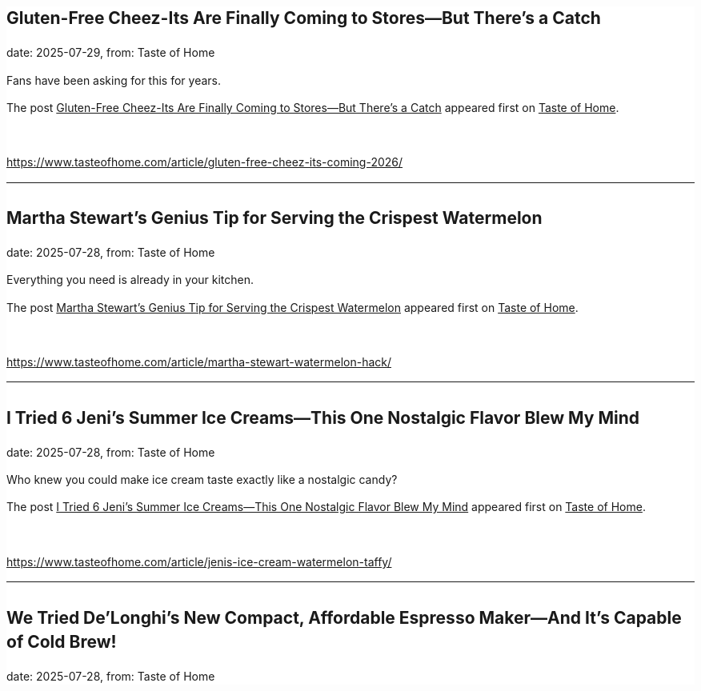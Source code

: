 ## Gluten-Free Cheez-Its Are Finally Coming to Stores—But There’s a Catch

date: 2025-07-29, from: Taste of Home

<p>Fans have been asking for this for years.</p>
<p>The post <a href="https://www.tasteofhome.com/article/gluten-free-cheez-its-coming-2026/">Gluten-Free Cheez-Its Are Finally Coming to Stores—But There&#8217;s a Catch</a> appeared first on <a href="https://www.tasteofhome.com">Taste of Home</a>.</p>
 

<br> 

<https://www.tasteofhome.com/article/gluten-free-cheez-its-coming-2026/>

---

## Martha Stewart’s Genius Tip for Serving the Crispest Watermelon

date: 2025-07-28, from: Taste of Home

<p>Everything you need is already in your kitchen.</p>
<p>The post <a href="https://www.tasteofhome.com/article/martha-stewart-watermelon-hack/">Martha Stewart&#8217;s Genius Tip for Serving the Crispest Watermelon</a> appeared first on <a href="https://www.tasteofhome.com">Taste of Home</a>.</p>
 

<br> 

<https://www.tasteofhome.com/article/martha-stewart-watermelon-hack/>

---

## I Tried 6 Jeni’s Summer Ice Creams—This One Nostalgic Flavor Blew My Mind

date: 2025-07-28, from: Taste of Home

<p>Who knew you could make ice cream taste exactly like a nostalgic candy? </p>
<p>The post <a href="https://www.tasteofhome.com/article/jenis-ice-cream-watermelon-taffy/">I Tried 6 Jeni’s Summer Ice Creams—This One Nostalgic Flavor Blew My Mind</a> appeared first on <a href="https://www.tasteofhome.com">Taste of Home</a>.</p>
 

<br> 

<https://www.tasteofhome.com/article/jenis-ice-cream-watermelon-taffy/>

---

## We Tried De’Longhi’s New Compact, Affordable Espresso Maker—And It’s Capable of Cold Brew!

date: 2025-07-28, from: Taste of Home
